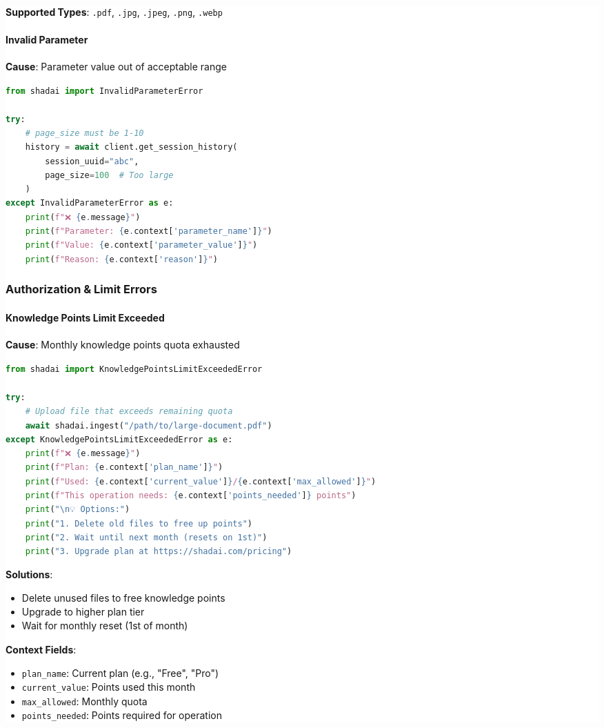 **Supported Types**: `.pdf`, `.jpg`, `.jpeg`, `.png`, `.webp`

#### Invalid Parameter

**Cause**: Parameter value out of acceptable range

```python
from shadai import InvalidParameterError

try:
    # page_size must be 1-10
    history = await client.get_session_history(
        session_uuid="abc",
        page_size=100  # Too large
    )
except InvalidParameterError as e:
    print(f"❌ {e.message}")
    print(f"Parameter: {e.context['parameter_name']}")
    print(f"Value: {e.context['parameter_value']}")
    print(f"Reason: {e.context['reason']}")
```

### Authorization & Limit Errors

#### Knowledge Points Limit Exceeded

**Cause**: Monthly knowledge points quota exhausted

```python
from shadai import KnowledgePointsLimitExceededError

try:
    # Upload file that exceeds remaining quota
    await shadai.ingest("/path/to/large-document.pdf")
except KnowledgePointsLimitExceededError as e:
    print(f"❌ {e.message}")
    print(f"Plan: {e.context['plan_name']}")
    print(f"Used: {e.context['current_value']}/{e.context['max_allowed']}")
    print(f"This operation needs: {e.context['points_needed']} points")
    print("\n💡 Options:")
    print("1. Delete old files to free up points")
    print("2. Wait until next month (resets on 1st)")
    print("3. Upgrade plan at https://shadai.com/pricing")
```

**Solutions**:
- Delete unused files to free knowledge points
- Upgrade to higher plan tier
- Wait for monthly reset (1st of month)

**Context Fields**:
- `plan_name`: Current plan (e.g., "Free", "Pro")
- `current_value`: Points used this month
- `max_allowed`: Monthly quota
- `points_needed`: Points required for operation

